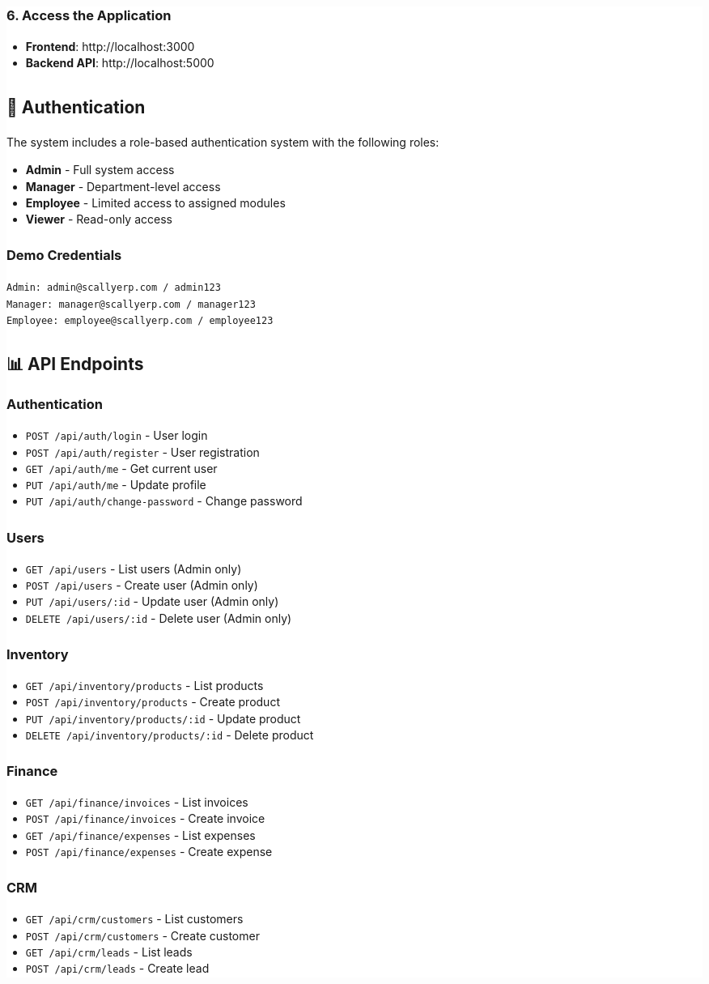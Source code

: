 ### 6. Access the Application
- **Frontend**: http://localhost:3000
- **Backend API**: http://localhost:5000

## 🔐 Authentication

The system includes a role-based authentication system with the following roles:

- **Admin** - Full system access
- **Manager** - Department-level access
- **Employee** - Limited access to assigned modules
- **Viewer** - Read-only access

### Demo Credentials
```
Admin: admin@scallyerp.com / admin123
Manager: manager@scallyerp.com / manager123
Employee: employee@scallyerp.com / employee123
```

## 📊 API Endpoints

### Authentication
- `POST /api/auth/login` - User login
- `POST /api/auth/register` - User registration
- `GET /api/auth/me` - Get current user
- `PUT /api/auth/me` - Update profile
- `PUT /api/auth/change-password` - Change password

### Users
- `GET /api/users` - List users (Admin only)
- `POST /api/users` - Create user (Admin only)
- `PUT /api/users/:id` - Update user (Admin only)
- `DELETE /api/users/:id` - Delete user (Admin only)

### Inventory
- `GET /api/inventory/products` - List products
- `POST /api/inventory/products` - Create product
- `PUT /api/inventory/products/:id` - Update product
- `DELETE /api/inventory/products/:id` - Delete product

### Finance
- `GET /api/finance/invoices` - List invoices
- `POST /api/finance/invoices` - Create invoice
- `GET /api/finance/expenses` - List expenses
- `POST /api/finance/expenses` - Create expense

### CRM
- `GET /api/crm/customers` - List customers
- `POST /api/crm/customers` - Create customer
- `GET /api/crm/leads` - List leads
- `POST /api/crm/leads` - Create lead
